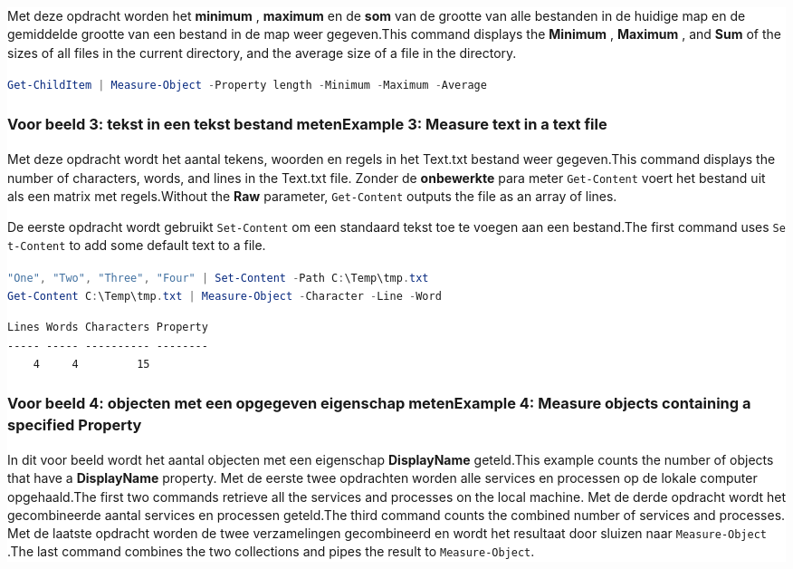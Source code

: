 <span data-ttu-id="7e5d9-120">Met deze opdracht worden het **minimum** , **maximum** en de **som** van de grootte van alle bestanden in de huidige map en de gemiddelde grootte van een bestand in de map weer gegeven.</span><span class="sxs-lookup"><span data-stu-id="7e5d9-120">This command displays the **Minimum** , **Maximum** , and **Sum** of the sizes of all files in the current directory, and the average size of a file in the directory.</span></span>

```powershell
Get-ChildItem | Measure-Object -Property length -Minimum -Maximum -Average
```

### <span data-ttu-id="7e5d9-121">Voor beeld 3: tekst in een tekst bestand meten</span><span class="sxs-lookup"><span data-stu-id="7e5d9-121">Example 3: Measure text in a text file</span></span>

<span data-ttu-id="7e5d9-122">Met deze opdracht wordt het aantal tekens, woorden en regels in het Text.txt bestand weer gegeven.</span><span class="sxs-lookup"><span data-stu-id="7e5d9-122">This command displays the number of characters, words, and lines in the Text.txt file.</span></span>
<span data-ttu-id="7e5d9-123">Zonder de **onbewerkte** para meter `Get-Content` voert het bestand uit als een matrix met regels.</span><span class="sxs-lookup"><span data-stu-id="7e5d9-123">Without the **Raw** parameter, `Get-Content` outputs the file as an array of lines.</span></span>

<span data-ttu-id="7e5d9-124">De eerste opdracht wordt gebruikt `Set-Content` om een standaard tekst toe te voegen aan een bestand.</span><span class="sxs-lookup"><span data-stu-id="7e5d9-124">The first command uses `Set-Content` to add some default text to a file.</span></span>

```powershell
"One", "Two", "Three", "Four" | Set-Content -Path C:\Temp\tmp.txt
Get-Content C:\Temp\tmp.txt | Measure-Object -Character -Line -Word
```

```Output
Lines Words Characters Property
----- ----- ---------- --------
    4     4         15
```

### <span data-ttu-id="7e5d9-125">Voor beeld 4: objecten met een opgegeven eigenschap meten</span><span class="sxs-lookup"><span data-stu-id="7e5d9-125">Example 4: Measure objects containing a specified Property</span></span>

<span data-ttu-id="7e5d9-126">In dit voor beeld wordt het aantal objecten met een eigenschap **DisplayName** geteld.</span><span class="sxs-lookup"><span data-stu-id="7e5d9-126">This example counts the number of objects that have a **DisplayName** property.</span></span> <span data-ttu-id="7e5d9-127">Met de eerste twee opdrachten worden alle services en processen op de lokale computer opgehaald.</span><span class="sxs-lookup"><span data-stu-id="7e5d9-127">The first two commands retrieve all the services and processes on the local machine.</span></span> <span data-ttu-id="7e5d9-128">Met de derde opdracht wordt het gecombineerde aantal services en processen geteld.</span><span class="sxs-lookup"><span data-stu-id="7e5d9-128">The third command counts the combined number of services and processes.</span></span> <span data-ttu-id="7e5d9-129">Met de laatste opdracht worden de twee verzamelingen gecombineerd en wordt het resultaat door sluizen naar `Measure-Object` .</span><span class="sxs-lookup"><span data-stu-id="7e5d9-129">The last command combines the two collections and pipes the result to `Measure-Object`.</span></span>
